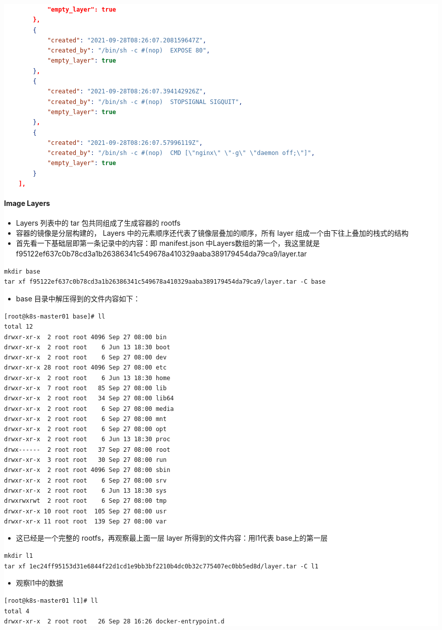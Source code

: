 ```json
            "empty_layer": true
        },
        {
            "created": "2021-09-28T08:26:07.208159647Z",
            "created_by": "/bin/sh -c #(nop)  EXPOSE 80",
            "empty_layer": true
        },
        {
            "created": "2021-09-28T08:26:07.394142926Z",
            "created_by": "/bin/sh -c #(nop)  STOPSIGNAL SIGQUIT",
            "empty_layer": true
        },
        {
            "created": "2021-09-28T08:26:07.57996119Z",
            "created_by": "/bin/sh -c #(nop)  CMD [\"nginx\" \"-g\" \"daemon off;\"]",
            "empty_layer": true
        }
    ],
```


#### Image Layers
- Layers 列表中的 tar 包共同组成了生成容器的 rootfs
- 容器的镜像是分层构建的， Layers 中的元素顺序还代表了镜像层叠加的顺序，所有 layer 组成一个由下往上叠加的栈式的结构
- 首先看一下基础层即第一条记录中的内容：即 manifest.json 中Layers数组的第一个，我这里就是 f95122ef637c0b78cd3a1b26386341c549678a410329aaba389179454da79ca9/layer.tar
```shell script
mkdir base
tar xf f95122ef637c0b78cd3a1b26386341c549678a410329aaba389179454da79ca9/layer.tar -C base

```
- base 目录中解压得到的文件内容如下：
```shell script
[root@k8s-master01 base]# ll
total 12
drwxr-xr-x  2 root root 4096 Sep 27 08:00 bin
drwxr-xr-x  2 root root    6 Jun 13 18:30 boot
drwxr-xr-x  2 root root    6 Sep 27 08:00 dev
drwxr-xr-x 28 root root 4096 Sep 27 08:00 etc
drwxr-xr-x  2 root root    6 Jun 13 18:30 home
drwxr-xr-x  7 root root   85 Sep 27 08:00 lib
drwxr-xr-x  2 root root   34 Sep 27 08:00 lib64
drwxr-xr-x  2 root root    6 Sep 27 08:00 media
drwxr-xr-x  2 root root    6 Sep 27 08:00 mnt
drwxr-xr-x  2 root root    6 Sep 27 08:00 opt
drwxr-xr-x  2 root root    6 Jun 13 18:30 proc
drwx------  2 root root   37 Sep 27 08:00 root
drwxr-xr-x  3 root root   30 Sep 27 08:00 run
drwxr-xr-x  2 root root 4096 Sep 27 08:00 sbin
drwxr-xr-x  2 root root    6 Sep 27 08:00 srv
drwxr-xr-x  2 root root    6 Jun 13 18:30 sys
drwxrwxrwt  2 root root    6 Sep 27 08:00 tmp
drwxr-xr-x 10 root root  105 Sep 27 08:00 usr
drwxr-xr-x 11 root root  139 Sep 27 08:00 var
``` 
- 这已经是一个完整的 rootfs，再观察最上面一层 layer 所得到的文件内容：用l1代表 base上的第一层
```shell script
mkdir l1 
tar xf 1ec24ff95153d31e6844f22d1cd1e9bb3bf2210b4dc0b32c775407ec0bb5ed8d/layer.tar -C l1
```
- 观察l1中的数据
```shell script
[root@k8s-master01 l1]# ll
total 4
drwxr-xr-x  2 root root   26 Sep 28 16:26 docker-entrypoint.d
```